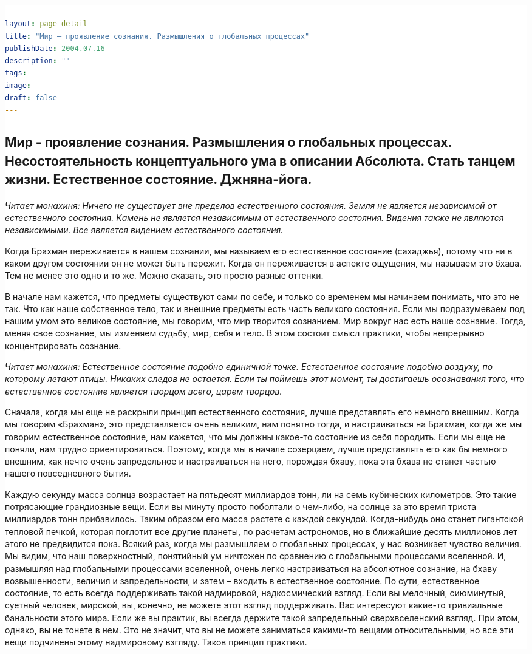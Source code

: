 ```yaml
---
layout: page-detail
title: "Мир – проявление сознания. Размышления о глобальных процессах"
publishDate: 2004.07.16
description: ""
tags:
image:
draft: false
---
```


<audio title="2004.07.16 - Мир – проявление сознания. Размышления о глобальных процессах.mp3" src="/upload/iblock/819/819b2a7341dd766d0877e81b0fc4647c.mp3" controls=""></audio>

## **Мир - проявление сознания. Размышления о глобальных процессах.** **Несостоятельность концептуального ума в описании Абсолюта.** **Стать танцем жизни.** **Естественное состояние.** **Джняна-йога.**
  
  
 _Читает монахиня: Ничего не существует вне пределов естественного состояния. Земля не является независимой от естественного состояния. Камень не является независимым от естественного состояния. Видения также не являются независимыми. Все является видением естественного состояния._ 

 Когда Брахман переживается в нашем сознании, мы называем его естественное состояние (сахаджья), потому что ни в каком другом состоянии он не может быть пережит. Когда он переживается в аспекте ощущения, мы называем это бхава. Тем не менее это одно и то же. Можно сказать, это просто разные оттенки.

 В начале нам кажется, что предметы существуют сами по себе, и только со временем мы начинаем понимать, что это не так. Что как наше собственное тело, так и внешние предметы есть часть великого состояния. Если мы подразумеваем под нашим умом это великое состояние, мы говорим, что мир творится сознанием. Мир вокруг нас есть наше сознание. Тогда, меняя свое сознание, мы изменяем судьбу, мир, себя и тело. В этом состоит смысл практики, чтобы непрерывно концентрировать сознание.

 _Читает монахиня: Естественное состояние подобно единичной точке. Естественное состояние подобно воздуху, по которому летают птицы. Никаких следов не остается. Если ты поймешь этот момент, ты достигаешь осознавания того, что естественное состояние является творцом всего, царем творцов._ 

 Сначала, когда мы еще не раскрыли принцип естественного состояния, лучше представлять его немного внешним. Когда мы говорим «Брахман», это представляется очень великим, нам понятно тогда, и настраиваться на Брахман, когда же мы говорим естественное состояние, нам кажется, что мы должны какое-то состояние из себя породить. Если мы еще не поняли, нам трудно ориентироваться. Поэтому, когда мы в начале созерцаем, лучше представлять его как бы немного внешним, как нечто очень запредельное и настраиваться на него, порождая бхаву, пока эта бхава не станет частью нашего повседневного бытия.

 Каждую секунду масса солнца возрастает на пятьдесят миллиардов тонн, ли на семь кубических километров. Это такие потрясающие грандиозные вещи. Если вы минуту просто поболтали о чем-либо, на солнце за это время триста миллиардов тонн прибавилось. Таким образом его масса растете с каждой секундой. Когда-нибудь оно станет гигантской тепловой печкой, которая поглотит все другие планеты, по расчетам астрономов, но в ближайшие десять миллионов лет этого не предвидится пока. Всякий раз, когда мы размышляем о глобальных процессах, у нас возникает чувство величия. Мы видим, что наш поверхностный, понятийный ум ничтожен по сравнению с глобальными процессами вселенной. И, размышляя над глобальными процессами вселенной, очень легко настраиваться на абсолютное сознание, на бхаву возвышенности, величия и запредельности, и затем – входить в естественное состояние. По сути, естественное состояние, то есть всегда поддерживать такой надмировой, надкосмический взгляд. Если вы мелочный, сиюминутый, суетный человек, мирской, вы, конечно, не можете этот взгляд поддерживать. Вас интересуют какие-то тривиальные банальности этого мира. Если же вы практик, вы всегда держите такой запредельный сверхвселенский взгляд. При этом, однако, вы не тонете в нем. Это не значит, что вы не можете заниматься какими-то вещами относительными, но все эти вещи подчинены этому надмировому взгляду. Таков принцип практики.
